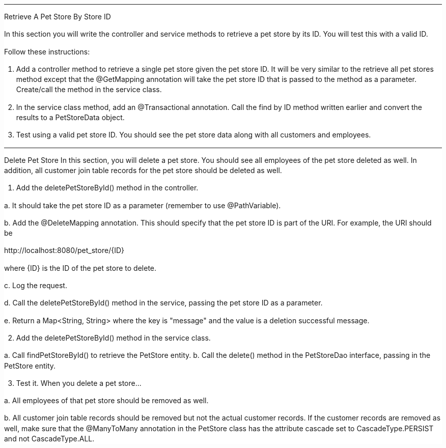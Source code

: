 


---------------------------------------------------------------------------


  Retrieve A Pet Store By Store ID


In this section you will write the controller and service methods to retrieve a pet store by its ID. You will test this with a valid ID.

Follow these instructions:

1. Add a controller method to retrieve a single pet store given the pet store ID. It will be very similar to the retrieve all pet stores method except that the @GetMapping annotation will take the pet store ID that is passed to the method as a parameter. Create/call the method in the service class.

2.  In the service class method, add an @Transactional annotation. Call the find by ID method written earlier and convert the results to a PetStoreData object.

3.  Test using a valid pet store ID. You should see the pet store data along with all customers and employees.



---------------------------------------------------------------------------

  Delete Pet Store
In this section, you will delete a pet store. You should see all employees of the pet store deleted as well. In addition, all customer join table records for the pet store should be deleted as well.

1. Add the deletePetStoreById() method in the controller.

a.  It should take the pet store ID as a parameter (remember to use @PathVariable). 

b.  Add the @DeleteMapping annotation. This should specify that the pet store ID is part of the URI. For example, the URI should be 

http://localhost:8080/pet_store/{ID}

where {ID} is the ID of the pet store to delete.

c. Log the request.

d. Call the deletePetStoreById() method in the service, passing the pet store ID as a parameter.

e. Return a Map<String, String> where the key is "message" and the value is a deletion successful message.

2. Add the deletePetStoreById() method in the service class.

a. Call findPetStoreById() to retrieve the PetStore entity.
b. Call the delete() method in the PetStoreDao interface, passing in the PetStore entity.

3.  Test it. When you delete a pet store...

a. All employees of that pet store should be removed as well.

b. All customer join table records should be removed but not the actual customer records. If the customer records are removed as well, make sure that the @ManyToMany annotation in the PetStore class has the attribute cascade set to CascadeType.PERSIST and not CascadeType.ALL.
